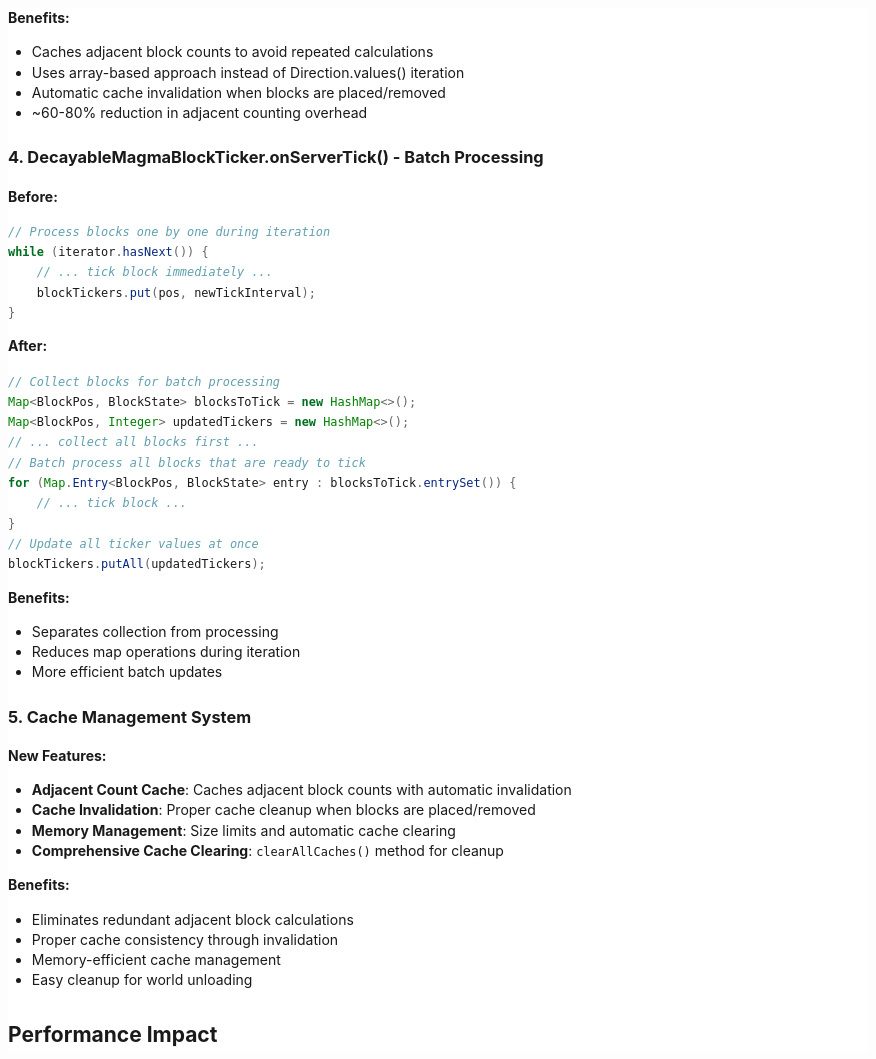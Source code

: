 **Benefits:**
- Caches adjacent block counts to avoid repeated calculations
- Uses array-based approach instead of Direction.values() iteration
- Automatic cache invalidation when blocks are placed/removed
- ~60-80% reduction in adjacent counting overhead

### 4. DecayableMagmaBlockTicker.onServerTick() - Batch Processing

**Before:**
```java
// Process blocks one by one during iteration
while (iterator.hasNext()) {
    // ... tick block immediately ...
    blockTickers.put(pos, newTickInterval);
}
```

**After:**
```java
// Collect blocks for batch processing
Map<BlockPos, BlockState> blocksToTick = new HashMap<>();
Map<BlockPos, Integer> updatedTickers = new HashMap<>();
// ... collect all blocks first ...
// Batch process all blocks that are ready to tick
for (Map.Entry<BlockPos, BlockState> entry : blocksToTick.entrySet()) {
    // ... tick block ...
}
// Update all ticker values at once
blockTickers.putAll(updatedTickers);
```

**Benefits:**
- Separates collection from processing
- Reduces map operations during iteration
- More efficient batch updates

### 5. Cache Management System

**New Features:**
- **Adjacent Count Cache**: Caches adjacent block counts with automatic invalidation
- **Cache Invalidation**: Proper cache cleanup when blocks are placed/removed
- **Memory Management**: Size limits and automatic cache clearing
- **Comprehensive Cache Clearing**: `clearAllCaches()` method for cleanup

**Benefits:**
- Eliminates redundant adjacent block calculations
- Proper cache consistency through invalidation
- Memory-efficient cache management
- Easy cleanup for world unloading

## Performance Impact

